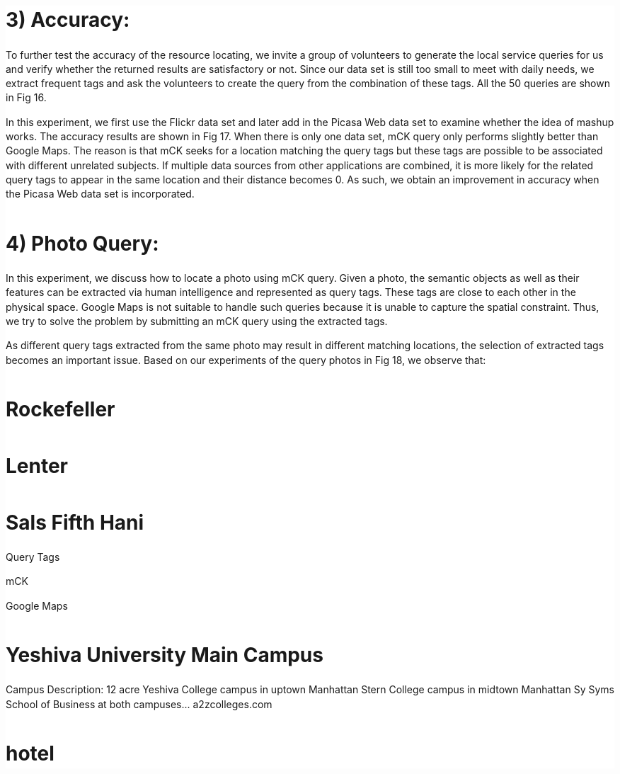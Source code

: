# 3) Accuracy:

To further test the accuracy of the resource locating, we invite a group of volunteers to generate the local service queries for us and verify whether the returned results are satisfactory or not. Since our data set is still too small to meet with daily needs, we extract frequent tags and ask the volunteers to create the query from the combination of these tags. All the 50 queries are shown in Fig 16.

In this experiment, we first use the Flickr data set and later add in the Picasa Web data set to examine whether the idea of mashup works. The accuracy results are shown in Fig 17. When there is only one data set, mCK query only performs slightly better than Google Maps. The reason is that mCK seeks for a location matching the query tags but these tags are possible to be associated with different unrelated subjects. If multiple data sources from other applications are combined, it is more likely for the related query tags to appear in the same location and their distance becomes 0. As such, we obtain an improvement in accuracy when the Picasa Web data set is incorporated.

# 4) Photo Query:

In this experiment, we discuss how to locate a photo using mCK query. Given a photo, the semantic objects as well as their features can be extracted via human intelligence and represented as query tags. These tags are close to each other in the physical space. Google Maps is not suitable to handle such queries because it is unable to capture the spatial constraint. Thus, we try to solve the problem by submitting an mCK query using the extracted tags.

As different query tags extracted from the same photo may result in different matching locations, the selection of extracted tags becomes an important issue. Based on our experiments of the query photos in Fig 18, we observe that:

# Rockefeller

# Lenter

# Sals Fifth Hani

Query Tags

mCK

Google Maps

# Yeshiva University Main Campus

Campus Description: 12 acre Yeshiva College campus in uptown Manhattan Stern College campus in midtown Manhattan Sy Syms School of Business at both campuses... a2zcolleges.com

# hotel

